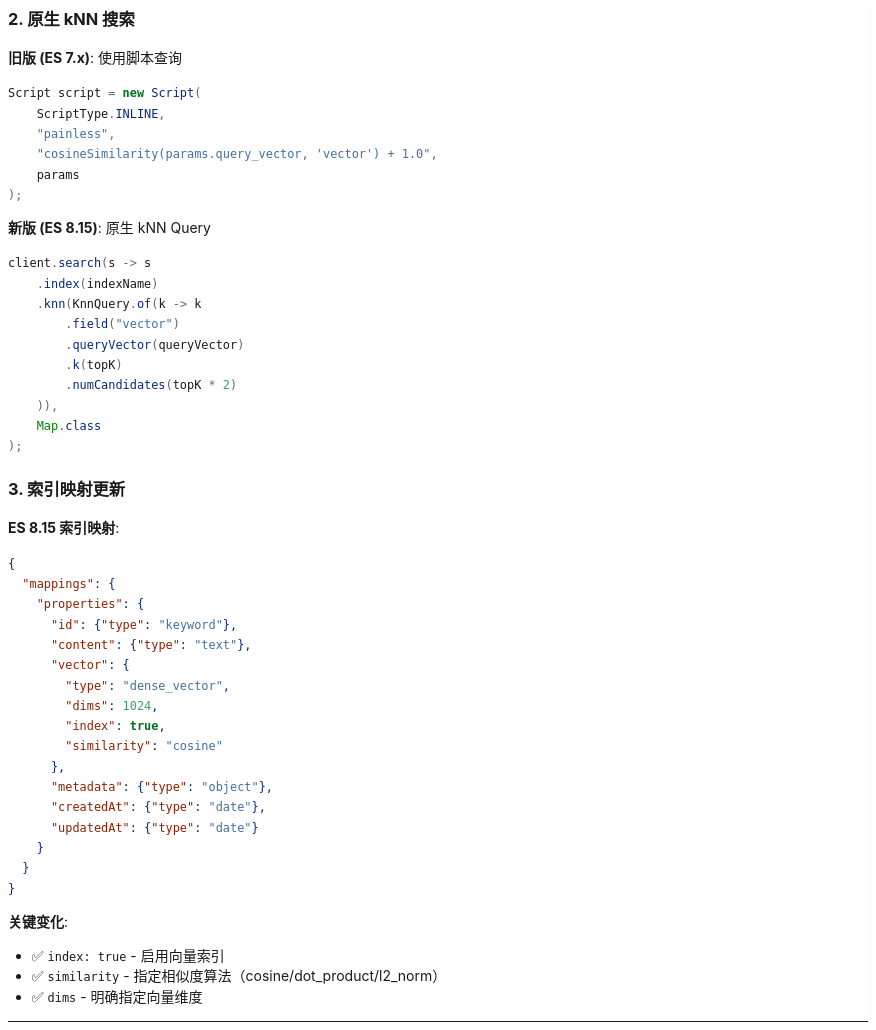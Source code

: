 ### 2. 原生 kNN 搜索

**旧版 (ES 7.x)**: 使用脚本查询
```java
Script script = new Script(
    ScriptType.INLINE,
    "painless",
    "cosineSimilarity(params.query_vector, 'vector') + 1.0",
    params
);
```

**新版 (ES 8.15)**: 原生 kNN Query
```java
client.search(s -> s
    .index(indexName)
    .knn(KnnQuery.of(k -> k
        .field("vector")
        .queryVector(queryVector)
        .k(topK)
        .numCandidates(topK * 2)
    )),
    Map.class
);
```

### 3. 索引映射更新

**ES 8.15 索引映射**:
```json
{
  "mappings": {
    "properties": {
      "id": {"type": "keyword"},
      "content": {"type": "text"},
      "vector": {
        "type": "dense_vector",
        "dims": 1024,
        "index": true,
        "similarity": "cosine"
      },
      "metadata": {"type": "object"},
      "createdAt": {"type": "date"},
      "updatedAt": {"type": "date"}
    }
  }
}
```

**关键变化**:
- ✅ `index: true` - 启用向量索引
- ✅ `similarity` - 指定相似度算法（cosine/dot_product/l2_norm）
- ✅ `dims` - 明确指定向量维度

---